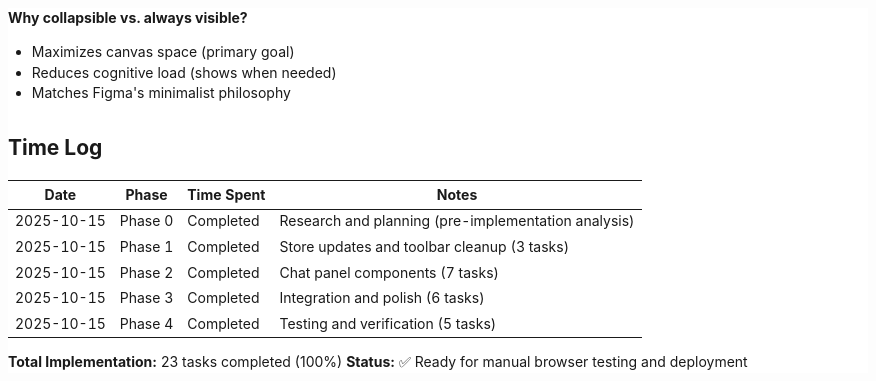 **Why collapsible vs. always visible?**
- Maximizes canvas space (primary goal)
- Reduces cognitive load (shows when needed)
- Matches Figma's minimalist philosophy

## Time Log
| Date | Phase | Time Spent | Notes |
|------|-------|------------|-------|
| 2025-10-15 | Phase 0 | Completed | Research and planning (pre-implementation analysis) |
| 2025-10-15 | Phase 1 | Completed | Store updates and toolbar cleanup (3 tasks) |
| 2025-10-15 | Phase 2 | Completed | Chat panel components (7 tasks) |
| 2025-10-15 | Phase 3 | Completed | Integration and polish (6 tasks) |
| 2025-10-15 | Phase 4 | Completed | Testing and verification (5 tasks) |

**Total Implementation:** 23 tasks completed (100%)
**Status:** ✅ Ready for manual browser testing and deployment
